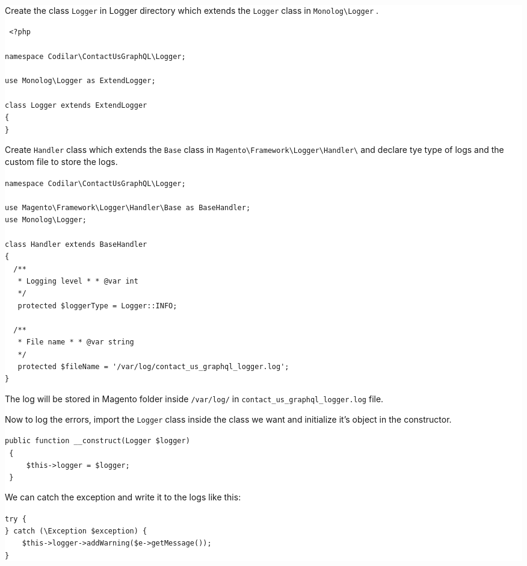Create the class `Logger` in Logger directory which extends the `Logger` class in `Monolog\Logger` .

```
 <?php  
  
namespace Codilar\ContactUsGraphQL\Logger;  
  
use Monolog\Logger as ExtendLogger;  
  
class Logger extends ExtendLogger  
{  
}

```

Create `Handler` class which extends the `Base` class in `Magento\Framework\Logger\Handler\` and declare tye type of logs and the custom file to store the logs.

```
namespace Codilar\ContactUsGraphQL\Logger;  
  
use Magento\Framework\Logger\Handler\Base as BaseHandler;  
use Monolog\Logger;  
  
class Handler extends BaseHandler  
{  
  /**  
   * Logging level * * @var int  
   */
   protected $loggerType = Logger::INFO;  
  
  /**  
   * File name * * @var string  
   */
   protected $fileName = '/var/log/contact_us_graphql_logger.log';  
}

```

The log will be stored in Magento folder inside `/var/log/` in `contact_us_graphql_logger.log` file.

Now to log the errors, import the `Logger` class inside the class we want and initialize it’s object in the constructor.

```
public function __construct(Logger $logger)
 {
     $this->logger = $logger;
 }

```

We can catch the exception and write it to the logs like this:

```
try {
} catch (\Exception $exception) {
	$this->logger->addWarning($e->getMessage());
}

```
